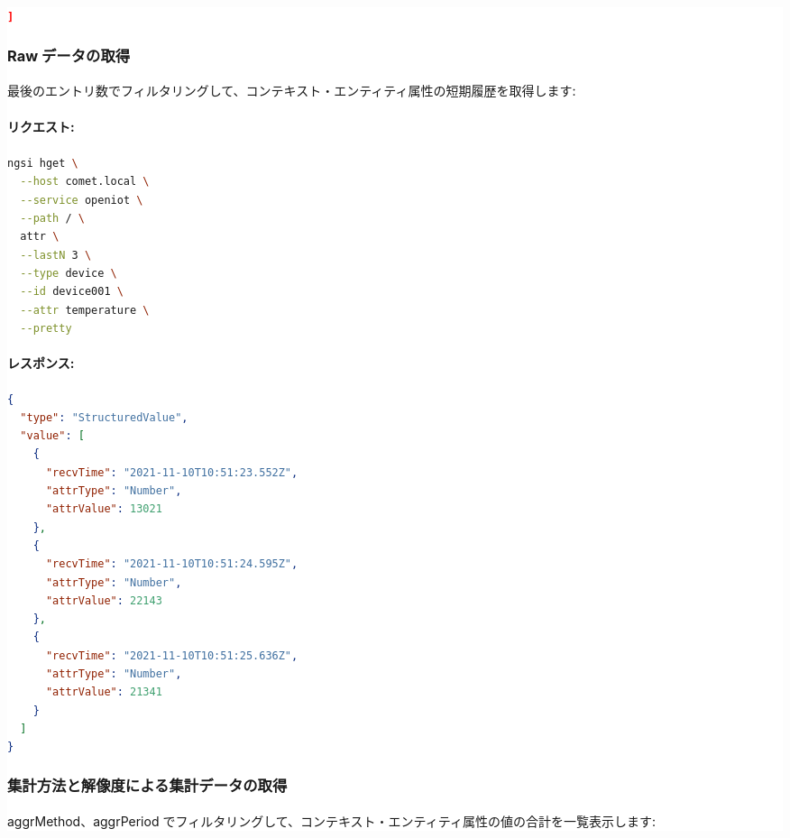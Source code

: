 ```json
]
```

<a name="raw-data-consumption"></a>

### Raw データの取得

最後のエントリ数でフィルタリングして、コンテキスト・エンティティ属性の短期履歴を取得します:

#### リクエスト:

```bash
ngsi hget \
  --host comet.local \
  --service openiot \
  --path / \
  attr \
  --lastN 3 \
  --type device \
  --id device001 \
  --attr temperature \
  --pretty
```

#### レスポンス:

```json
{
  "type": "StructuredValue",
  "value": [
    {
      "recvTime": "2021-11-10T10:51:23.552Z",
      "attrType": "Number",
      "attrValue": 13021
    },
    {
      "recvTime": "2021-11-10T10:51:24.595Z",
      "attrType": "Number",
      "attrValue": 22143
    },
    {
      "recvTime": "2021-11-10T10:51:25.636Z",
      "attrType": "Number",
      "attrValue": 21341
    }
  ]
}
```

<a name="aggregated-data-consumption-by-aggregation-method-and-resolution"></a>

### 集計方法と解像度による集計データの取得

aggrMethod、aggrPeriod でフィルタリングして、コンテキスト・エンティティ属性の値の合計を一覧表示します:
